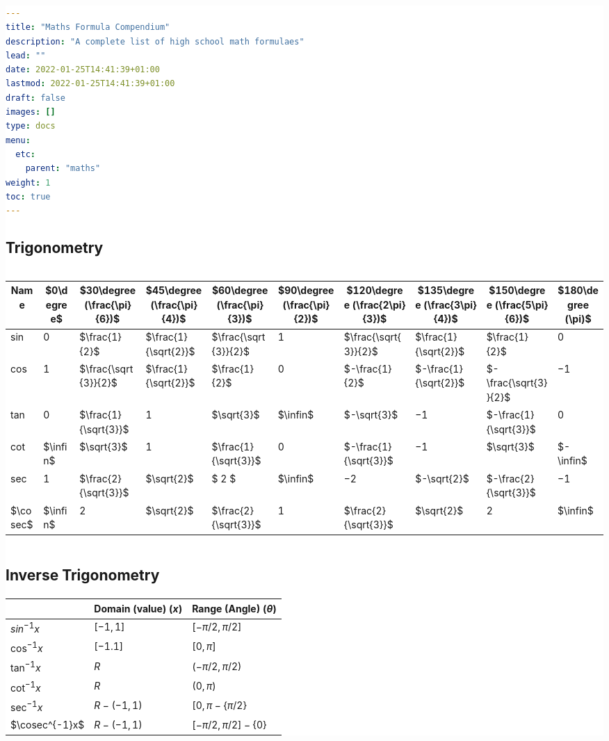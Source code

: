 ```yaml
---
title: "Maths Formula Compendium"
description: "A complete list of high school math formulaes"
lead: ""
date: 2022-01-25T14:41:39+01:00
lastmod: 2022-01-25T14:41:39+01:00
draft: false
images: []
type: docs
menu:
  etc:
    parent: "maths"
weight: 1
toc: true
---
```


## Trigonometry

<div style="overflow-x:auto;">

| Name | $0\degree$ | $30\degree (\frac{\pi}{6})$ | $45\degree (\frac{\pi}{4})$ | $60\degree (\frac{\pi}{3})$ | $90\degree (\frac{\pi}{2})$ | $120\degree (\frac{2\pi}{3})$ | $135\degree (\frac{3\pi}{4})$ | $150\degree (\frac{5\pi}{6})$ | $180\degree (\pi)$ |
| --- | --- | --- | --- | --- | --- | --- | --- | --- | --- |
| $\sin$ | $0$ | $\frac{1}{2}$ | $\frac{1}{\sqrt{2}}$ | $\frac{\sqrt{3}}{2}$ | $1$ | $\frac{\sqrt{3}}{2}$ | $\frac{1}{\sqrt{2}}$ | $\frac{1}{2}$ | $0$ |
| $\cos$ | $1$ | $\frac{\sqrt{3}}{2}$ | $\frac{1}{\sqrt{2}}$ | $\frac{1}{2}$ | $0$ | $-\frac{1}{2}$ | $-\frac{1}{\sqrt{2}}$ | $-\frac{\sqrt{3}}{2}$ | $-1$ |
| $\tan$ | $0$ | $\frac{1}{\sqrt{3}}$ | $1$ | $\sqrt{3}$| $\infin$ | $-\sqrt{3}$ | $-1$ | $-\frac{1}{\sqrt{3}}$ | $0$ |
| $\cot$ | $\infin$ | $\sqrt{3}$ | $1$ | $\frac{1}{\sqrt{3}}$ |$0$ | $-\frac{1}{\sqrt{3}}$ | $-1$ | $\sqrt{3}$ | $-\infin$ |
| $\sec$ | $1$ | $\frac{2}{\sqrt{3}}$ | $\sqrt{2}$ |$ 2 $| $\infin$ | $-2$ | $-\sqrt{2}$ | $-\frac{2}{\sqrt{3}}$ | $-1$ |
| $\cosec$ | $\infin$ | $2$ | $\sqrt{2}$ | $\frac{2}{\sqrt{3}}$ | $1$ | $\frac{2}{\sqrt{3}}$ | $\sqrt{2}$ | $2$ | $\infin$ |
</div>

## Inverse Trigonometry

|  | Domain (value) ($x$) | Range (Angle) ($\theta$) |
| --- | --- | --- |
| $sin^{-1}x$ | $[-1,1]$ | $[-\pi/2, \pi/2]$ |
| $\cos^{-1}x$ | $[-1. 1]$ | $[0, \pi]$ |
| $\tan^{-1}x$ | $R$ | $(-\pi/2, \pi/2)$ |
| $\cot^{-1}x$ | $R$ | $(0, \pi)$ |
| $\sec^{-1}x$ | $R- (-1, 1)$ | $[0, \pi-\{\pi/2\}$ |
| $\cosec^{-1}x$ | $R-(-1, 1)$ | $[-\pi/2, \pi/2] - \{0\}$ |

